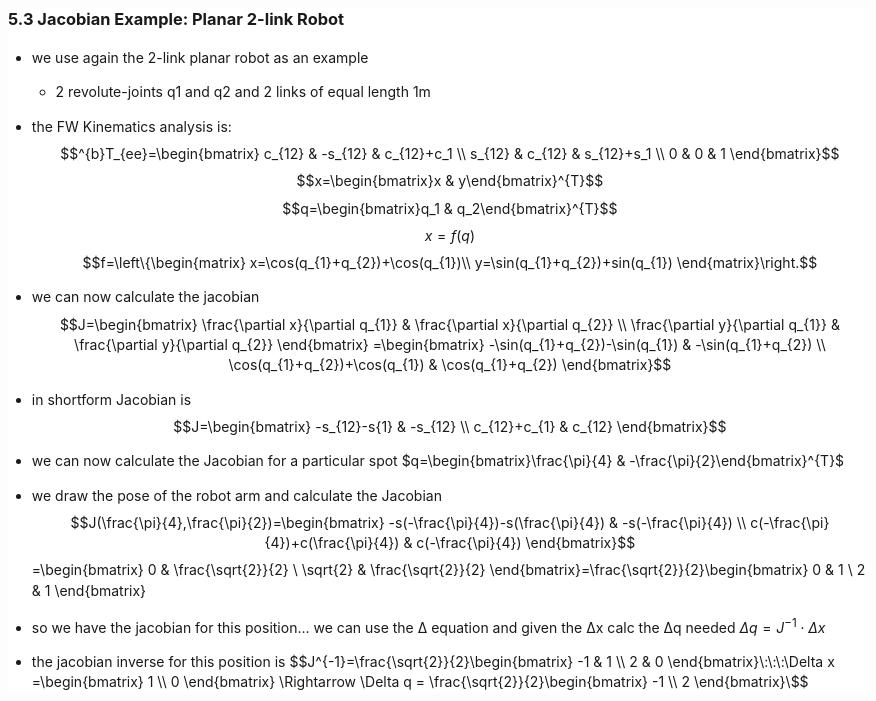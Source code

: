 ### 5.3 Jacobian Example: Planar 2-link Robot

* we use again the 2-link planar robot as an example
    * 2 revolute-joints q1 and q2 and 2 links of equal length  1m
* the FW Kinematics analysis is:
$$^{b}T_{ee}=\begin{bmatrix}
c_{12} & -s_{12} & c_{12}+c_1 \\
s_{12} & c_{12} & s_{12}+s_1 \\
0 & 0 & 1
\end{bmatrix}$$
$$x=\begin{bmatrix}x & y\end{bmatrix}^{T}$$
$$q=\begin{bmatrix}q_1 & q_2\end{bmatrix}^{T}$$
$$x=f(q)$$
$$f=\left\{\begin{matrix}
x=\cos(q_{1}+q_{2})+\cos(q_{1})\\ 
y=\sin(q_{1}+q_{2})+sin(q_{1})
\end{matrix}\right.$$

* we can now calculate the jacobian
$$J=\begin{bmatrix}
\frac{\partial x}{\partial q_{1}} & \frac{\partial x}{\partial q_{2}} \\
\frac{\partial y}{\partial q_{1}} & \frac{\partial y}{\partial q_{2}} 
\end{bmatrix} =\begin{bmatrix}
-\sin(q_{1}+q_{2})-\sin(q_{1}) & -\sin(q_{1}+q_{2}) \\
\cos(q_{1}+q_{2})+\cos(q_{1}) & \cos(q_{1}+q_{2})
\end{bmatrix}$$

* in shortform Jacobian is
$$J=\begin{bmatrix}
-s_{12}-s{1} & -s_{12} \\
c_{12}+c_{1} & c_{12}
\end{bmatrix}$$

* we can now calculate the Jacobian for a particular spot     $q=\begin{bmatrix}\frac{\pi}{4} & -\frac{\pi}{2}\end{bmatrix}^{T}$
* we draw the pose of the robot arm and calculate the Jacobian
$$J(\frac{\pi}{4},\frac{\pi}{2})=\begin{bmatrix}
-s(-\frac{\pi}{4})-s(\frac{\pi}{4}) & -s(-\frac{\pi}{4}) \\
c(-\frac{\pi}{4})+c(\frac{\pi}{4}) & c(-\frac{\pi}{4})
\end{bmatrix}$$=\begin{bmatrix}
0 & \frac{\sqrt{2}}{2} \\
\sqrt{2} & \frac{\sqrt{2}}{2}
\end{bmatrix}=\frac{\sqrt{2}}{2}\begin{bmatrix}
0 & 1 \\
2 & 1
\end{bmatrix}

* so we have the jacobian for this position... we can use the Δ equation and given the Δx calc the Δq needed $\Delta q= J^{-1}\cdot \Delta x$
* the jacobian inverse for this position is
$$J^{-1}=\frac{\sqrt{2}}{2}\begin{bmatrix}
-1 & 1 \\
2 & 0
\end{bmatrix}\:\:\:\Delta x =\begin{bmatrix} 1 \\ 0 \end{bmatrix} \Rightarrow \Delta q = \frac{\sqrt{2}}{2}\begin{bmatrix}
-1  \\ 2 
\end{bmatrix}\$$
